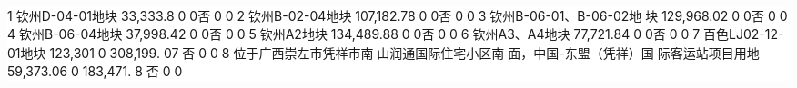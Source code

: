 1
钦州D-04-01地块
33,333.8
0
0否
0
0
2
钦州B-02-04地块
107,182.78
0
0否
0
0
3
钦州B-06-01、B-06-02地
块
129,968.02
0
0否
0
0
4
钦州B-06-04地块
37,998.42
0
0否
0
0
5
钦州A2地块
134,489.88
0
0否
0
0
6
钦州A3、A4地块
77,721.84
0
0否
0
0
7
百色LJ02-12-01地块
123,301
0
308,199.
07
否
0
0
8
位于广西崇左市凭祥市南
山润通国际住宅小区南
面，中国-东盟（凭祥）国
际客运站项目用地
59,373.06
0
183,471.
8
否
0
0